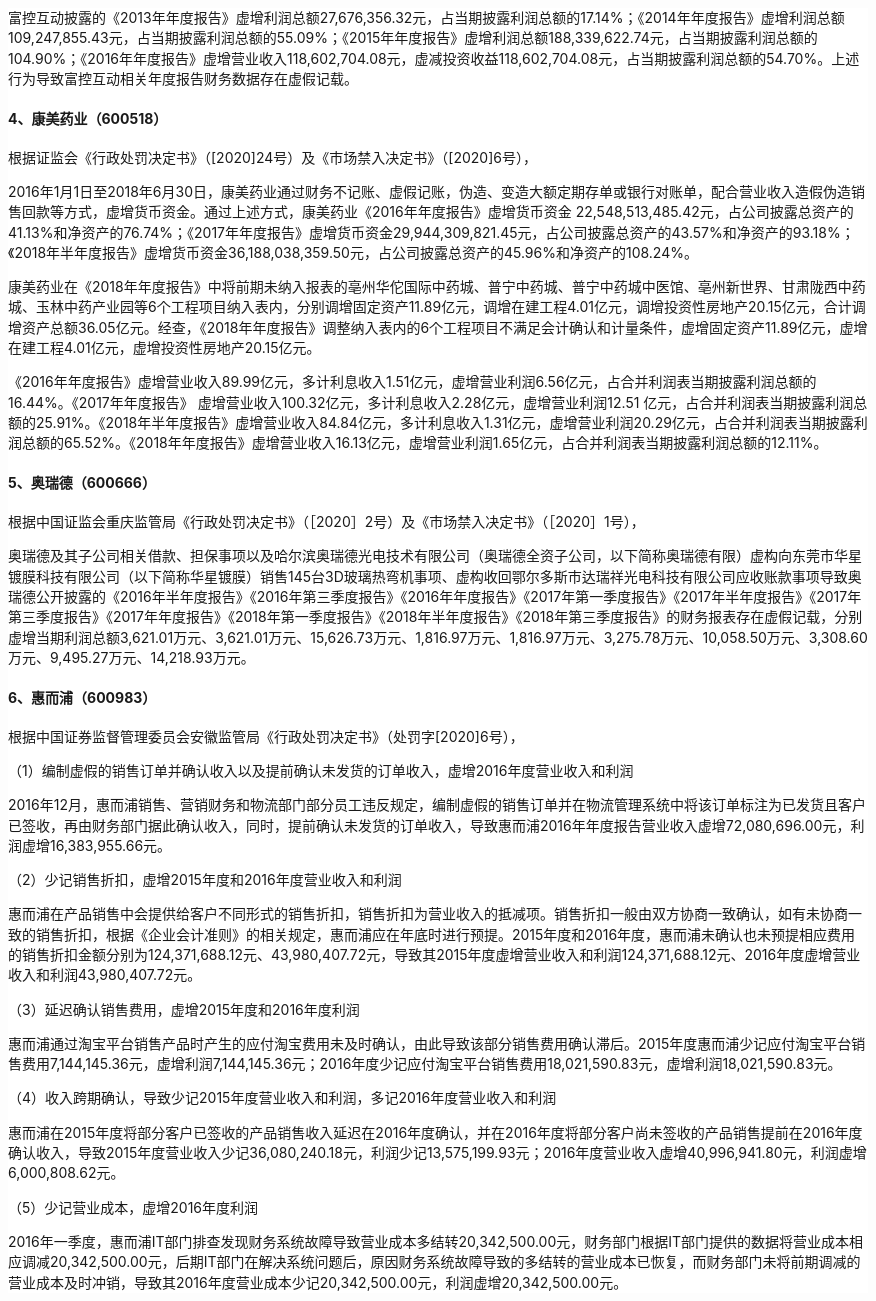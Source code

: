 富控互动披露的《2013年年度报告》虚增利润总额27,676,356.32元，占当期披露利润总额的17.14%；《2014年年度报告》虚增利润总额109,247,855.43元，占当期披露利润总额的55.09%；《2015年年度报告》虚增利润总额188,339,622.74元，占当期披露利润总额的104.90%；《2016年年度报告》虚增营业收入118,602,704.08元，虚减投资收益118,602,704.08元，占当期披露利润总额的54.70%。上述行为导致富控互动相关年度报告财务数据存在虚假记载。

#### 4、康美药业（600518）

根据证监会《行政处罚决定书》（[2020]24号）及《市场禁入决定书》（[2020]6号），

2016年1月1日至2018年6月30日，康美药业通过财务不记账、虚假记账，伪造、变造大额定期存单或银行对账单，配合营业收入造假伪造销售回款等方式，虚增货币资金。通过上述方式，康美药业《2016年年度报告》虚增货币资金 22,548,513,485.42元，占公司披露总资产的41.13%和净资产的76.74%；《2017年年度报告》虚增货币资金29,944,309,821.45元，占公司披露总资产的43.57%和净资产的93.18%；《2018年半年度报告》虚增货币资金36,188,038,359.50元，占公司披露总资产的45.96%和净资产的108.24%。

康美药业在《2018年年度报告》中将前期未纳入报表的亳州华佗国际中药城、普宁中药城、普宁中药城中医馆、亳州新世界、甘肃陇西中药城、玉林中药产业园等6个工程项目纳入表内，分别调增固定资产11.89亿元，调增在建工程4.01亿元，调增投资性房地产20.15亿元，合计调增资产总额36.05亿元。经查，《2018年年度报告》调整纳入表内的6个工程项目不满足会计确认和计量条件，虚增固定资产11.89亿元，虚增在建工程4.01亿元，虚增投资性房地产20.15亿元。

《2016年年度报告》虚增营业收入89.99亿元，多计利息收入1.51亿元，虚增营业利润6.56亿元，占合并利润表当期披露利润总额的16.44%。《2017年年度报告》 虚增营业收入100.32亿元，多计利息收入2.28亿元，虚增营业利润12.51 亿元，占合并利润表当期披露利润总额的25.91%。《2018年半年度报告》虚增营业收入84.84亿元，多计利息收入1.31亿元，虚增营业利润20.29亿元，占合并利润表当期披露利润总额的65.52%。《2018年年度报告》虚增营业收入16.13亿元，虚增营业利润1.65亿元，占合并利润表当期披露利润总额的12.11%。

#### 5、奥瑞德（600666）

根据中国证监会重庆监管局《行政处罚决定书》（［2020］2号）及《市场禁入决定书》（［2020］1号），

奥瑞德及其子公司相关借款、担保事项以及哈尔滨奥瑞德光电技术有限公司（奥瑞德全资子公司，以下简称奥瑞德有限）虚构向东莞市华星镀膜科技有限公司（以下简称华星镀膜）销售145台3D玻璃热弯机事项、虚构收回鄂尔多斯市达瑞祥光电科技有限公司应收账款事项导致奥瑞德公开披露的《2016年半年度报告》《2016年第三季度报告》《2016年年度报告》《2017年第一季度报告》《2017年半年度报告》《2017年第三季度报告》《2017年年度报告》《2018年第一季度报告》《2018年半年度报告》《2018年第三季度报告》的财务报表存在虚假记载，分别虚增当期利润总额3,621.01万元、3,621.01万元、15,626.73万元、1,816.97万元、1,816.97万元、3,275.78万元、10,058.50万元、3,308.60万元、9,495.27万元、14,218.93万元。

#### 6、惠而浦（600983）

根据中国证券监督管理委员会安徽监管局《行政处罚决定书》（处罚字[2020]6号），

（1）编制虚假的销售订单并确认收入以及提前确认未发货的订单收入，虚增2016年度营业收入和利润

2016年12月，惠而浦销售、营销财务和物流部门部分员工违反规定，编制虚假的销售订单并在物流管理系统中将该订单标注为已发货且客户已签收，再由财务部门据此确认收入，同时，提前确认未发货的订单收入，导致惠而浦2016年年度报告营业收入虚增72,080,696.00元，利润虚增16,383,955.66元。

（2）少记销售折扣，虚增2015年度和2016年度营业收入和利润

惠而浦在产品销售中会提供给客户不同形式的销售折扣，销售折扣为营业收入的抵减项。销售折扣一般由双方协商一致确认，如有未协商一致的销售折扣，根据《企业会计准则》的相关规定，惠而浦应在年底时进行预提。2015年度和2016年度，惠而浦未确认也未预提相应费用的销售折扣金额分别为124,371,688.12元、43,980,407.72元，导致其2015年度虚增营业收入和利润124,371,688.12元、2016年度虚增营业收入和利润43,980,407.72元。

（3）延迟确认销售费用，虚增2015年度和2016年度利润

惠而浦通过淘宝平台销售产品时产生的应付淘宝费用未及时确认，由此导致该部分销售费用确认滞后。2015年度惠而浦少记应付淘宝平台销售费用7,144,145.36元，虚增利润7,144,145.36元；2016年度少记应付淘宝平台销售费用18,021,590.83元，虚增利润18,021,590.83元。

（4）收入跨期确认，导致少记2015年度营业收入和利润，多记2016年度营业收入和利润

惠而浦在2015年度将部分客户已签收的产品销售收入延迟在2016年度确认，并在2016年度将部分客户尚未签收的产品销售提前在2016年度确认收入，导致2015年度营业收入少记36,080,240.18元，利润少记13,575,199.93元；2016年度营业收入虚增40,996,941.80元，利润虚增6,000,808.62元。

（5）少记营业成本，虚增2016年度利润

2016年一季度，惠而浦IT部门排查发现财务系统故障导致营业成本多结转20,342,500.00元，财务部门根据IT部门提供的数据将营业成本相应调减20,342,500.00元，后期IT部门在解决系统问题后，原因财务系统故障导致的多结转的营业成本已恢复，而财务部门未将前期调减的营业成本及时冲销，导致其2016年度营业成本少记20,342,500.00元，利润虚增20,342,500.00元。

